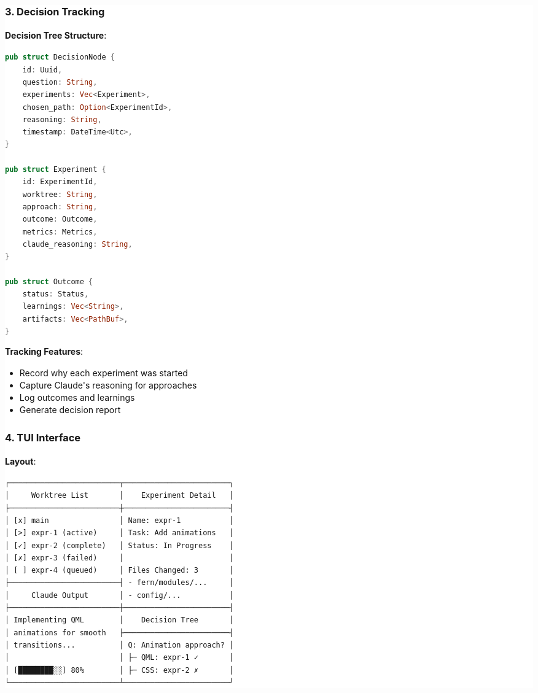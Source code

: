 ### 3. Decision Tracking

**Decision Tree Structure**:

```rust
pub struct DecisionNode {
    id: Uuid,
    question: String,
    experiments: Vec<Experiment>,
    chosen_path: Option<ExperimentId>,
    reasoning: String,
    timestamp: DateTime<Utc>,
}

pub struct Experiment {
    id: ExperimentId,
    worktree: String,
    approach: String,
    outcome: Outcome,
    metrics: Metrics,
    claude_reasoning: String,
}

pub struct Outcome {
    status: Status,
    learnings: Vec<String>,
    artifacts: Vec<PathBuf>,
}
```

**Tracking Features**:

- Record why each experiment was started
- Capture Claude's reasoning for approaches
- Log outcomes and learnings
- Generate decision report

### 4. TUI Interface

**Layout**:

```
┌─────────────────────────┬────────────────────────┐
│     Worktree List       │    Experiment Detail   │
├─────────────────────────┼────────────────────────┤
│ [x] main                │ Name: expr-1           │
│ [>] expr-1 (active)     │ Task: Add animations   │
│ [✓] expr-2 (complete)   │ Status: In Progress    │
│ [✗] expr-3 (failed)     │                        │
│ [ ] expr-4 (queued)     │ Files Changed: 3       │
├─────────────────────────┤ - fern/modules/...     │
│     Claude Output       │ - config/...           │
├─────────────────────────┼────────────────────────┤
│ Implementing QML        │    Decision Tree       │
│ animations for smooth   ├────────────────────────┤
│ transitions...          │ Q: Animation approach? │
│                         │ ├─ QML: expr-1 ✓       │
│ [████████░░] 80%        │ ├─ CSS: expr-2 ✗       │
└─────────────────────────┴────────────────────────┘
```

